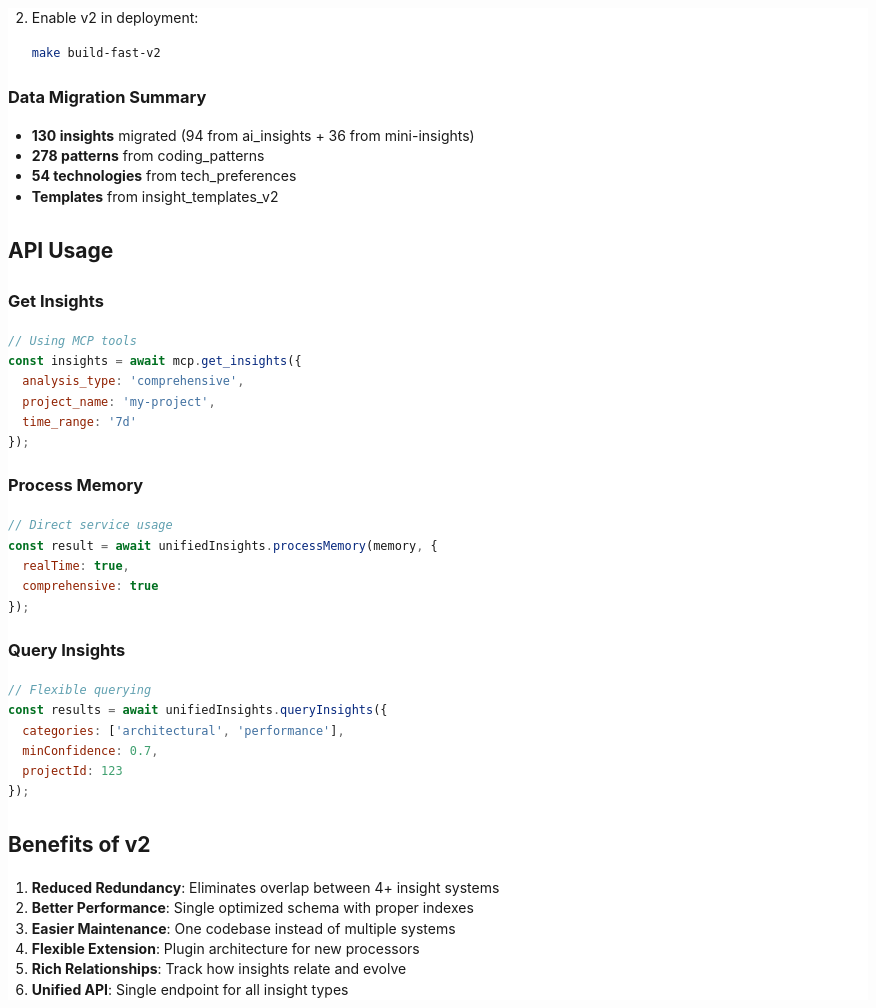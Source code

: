 2. Enable v2 in deployment:
   ```bash
   make build-fast-v2
   ```

### Data Migration Summary
- **130 insights** migrated (94 from ai_insights + 36 from mini-insights)
- **278 patterns** from coding_patterns
- **54 technologies** from tech_preferences
- **Templates** from insight_templates_v2

## API Usage

### Get Insights
```javascript
// Using MCP tools
const insights = await mcp.get_insights({
  analysis_type: 'comprehensive',
  project_name: 'my-project',
  time_range: '7d'
});
```

### Process Memory
```javascript
// Direct service usage
const result = await unifiedInsights.processMemory(memory, {
  realTime: true,
  comprehensive: true
});
```

### Query Insights
```javascript
// Flexible querying
const results = await unifiedInsights.queryInsights({
  categories: ['architectural', 'performance'],
  minConfidence: 0.7,
  projectId: 123
});
```

## Benefits of v2

1. **Reduced Redundancy**: Eliminates overlap between 4+ insight systems
2. **Better Performance**: Single optimized schema with proper indexes
3. **Easier Maintenance**: One codebase instead of multiple systems
4. **Flexible Extension**: Plugin architecture for new processors
5. **Rich Relationships**: Track how insights relate and evolve
6. **Unified API**: Single endpoint for all insight types
